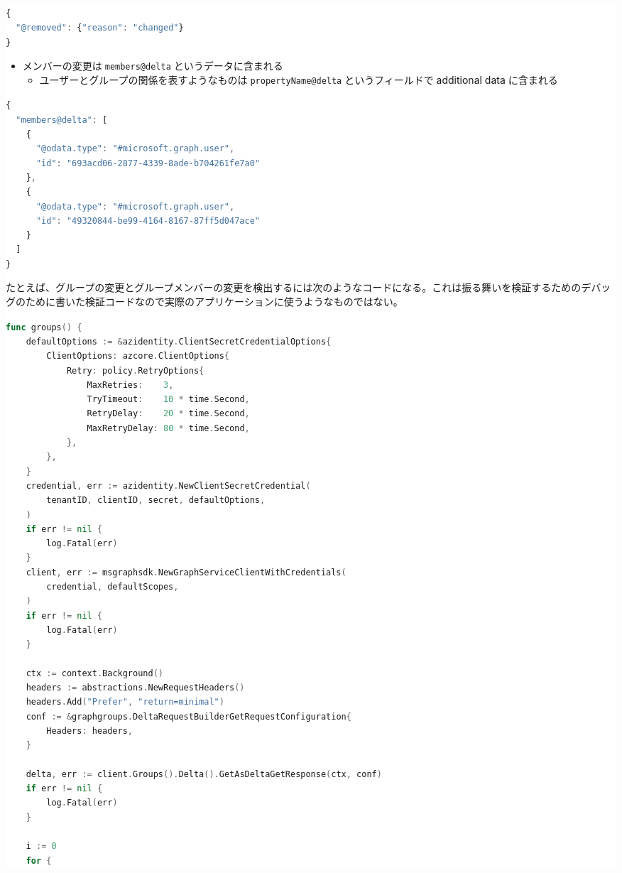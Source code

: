```javascript
{
  "@removed": {"reason": "changed"}
}
```

* メンバーの変更は `members@delta` というデータに含まれる
  * ユーザーとグループの関係を表すようなものは `propertyName@delta` というフィールドで additional data に含まれる

```javascript
{
  "members@delta": [
    {
      "@odata.type": "#microsoft.graph.user",
      "id": "693acd06-2877-4339-8ade-b704261fe7a0"
    },
    {
      "@odata.type": "#microsoft.graph.user",
      "id": "49320844-be99-4164-8167-87ff5d047ace"
    }
  ]
}
```

たとえば、グループの変更とグループメンバーの変更を検出するには次のようなコードになる。これは振る舞いを検証するためのデバッグのために書いた検証コードなので実際のアプリケーションに使うようなものではない。

```go
func groups() {
	defaultOptions := &azidentity.ClientSecretCredentialOptions{
		ClientOptions: azcore.ClientOptions{
			Retry: policy.RetryOptions{
				MaxRetries:    3,
				TryTimeout:    10 * time.Second,
				RetryDelay:    20 * time.Second,
				MaxRetryDelay: 80 * time.Second,
			},
		},
	}
	credential, err := azidentity.NewClientSecretCredential(
		tenantID, clientID, secret, defaultOptions,
	)
	if err != nil {
		log.Fatal(err)
	}
	client, err := msgraphsdk.NewGraphServiceClientWithCredentials(
		credential, defaultScopes,
	)
	if err != nil {
		log.Fatal(err)
	}

	ctx := context.Background()
	headers := abstractions.NewRequestHeaders()
	headers.Add("Prefer", "return=minimal")
	conf := &graphgroups.DeltaRequestBuilderGetRequestConfiguration{
		Headers: headers,
	}

	delta, err := client.Groups().Delta().GetAsDeltaGetResponse(ctx, conf)
	if err != nil {
		log.Fatal(err)
	}

	i := 0
	for {
```